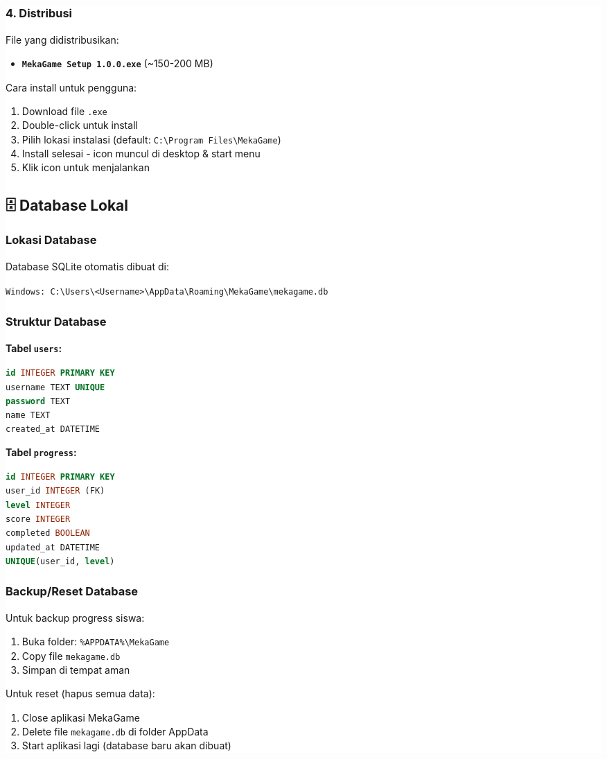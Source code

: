 ### 4. Distribusi

File yang didistribusikan:
- **`MekaGame Setup 1.0.0.exe`** (~150-200 MB)

Cara install untuk pengguna:
1. Download file `.exe`
2. Double-click untuk install
3. Pilih lokasi instalasi (default: `C:\Program Files\MekaGame`)
4. Install selesai - icon muncul di desktop & start menu
5. Klik icon untuk menjalankan

## 🗄️ Database Lokal

### Lokasi Database

Database SQLite otomatis dibuat di:
```
Windows: C:\Users\<Username>\AppData\Roaming\MekaGame\mekagame.db
```

### Struktur Database

**Tabel `users`:**
```sql
id INTEGER PRIMARY KEY
username TEXT UNIQUE
password TEXT  
name TEXT
created_at DATETIME
```

**Tabel `progress`:**
```sql
id INTEGER PRIMARY KEY
user_id INTEGER (FK)
level INTEGER
score INTEGER
completed BOOLEAN
updated_at DATETIME
UNIQUE(user_id, level)
```

### Backup/Reset Database

Untuk backup progress siswa:
1. Buka folder: `%APPDATA%\MekaGame`
2. Copy file `mekagame.db`
3. Simpan di tempat aman

Untuk reset (hapus semua data):
1. Close aplikasi MekaGame
2. Delete file `mekagame.db` di folder AppData
3. Start aplikasi lagi (database baru akan dibuat)
